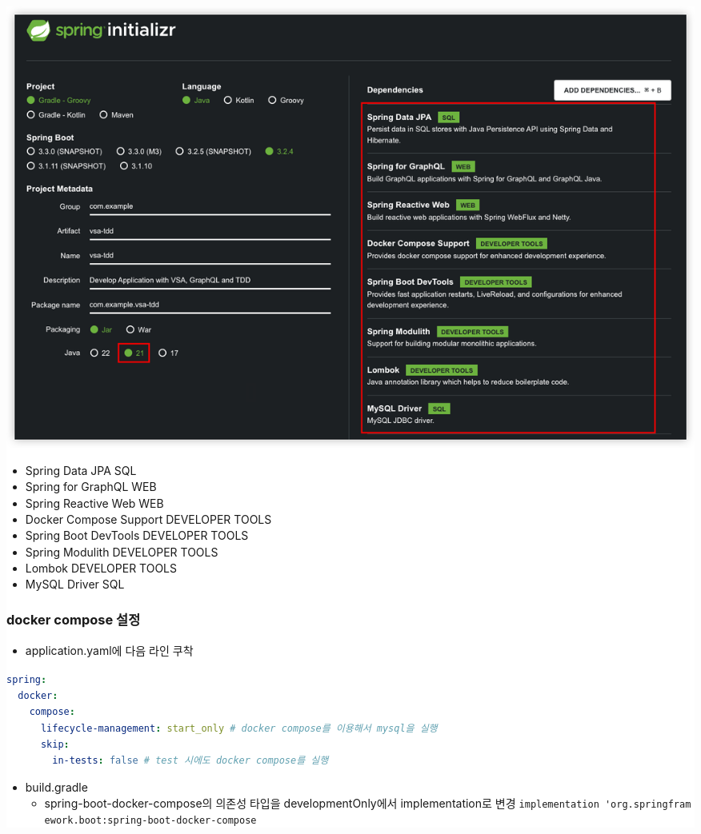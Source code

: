 ![img.png](start.io.png)

- Spring Data JPA SQL
- Spring for GraphQL WEB
- Spring Reactive Web WEB
- Docker Compose Support DEVELOPER TOOLS
- Spring Boot DevTools DEVELOPER TOOLS
- Spring Modulith DEVELOPER TOOLS
- Lombok DEVELOPER TOOLS
- MySQL Driver SQL

### docker compose 설정

- application.yaml에 다음 라인 쿠착

```yaml
spring:
  docker:
    compose:
      lifecycle-management: start_only # docker compose를 이용해서 mysql을 실행
      skip:
        in-tests: false # test 시에도 docker compose를 실행
```

- build.gradle
    - spring-boot-docker-compose의 의존성 타입을 developmentOnly에서 implementation로 변경
      `implementation 'org.springframework.boot:spring-boot-docker-compose`
